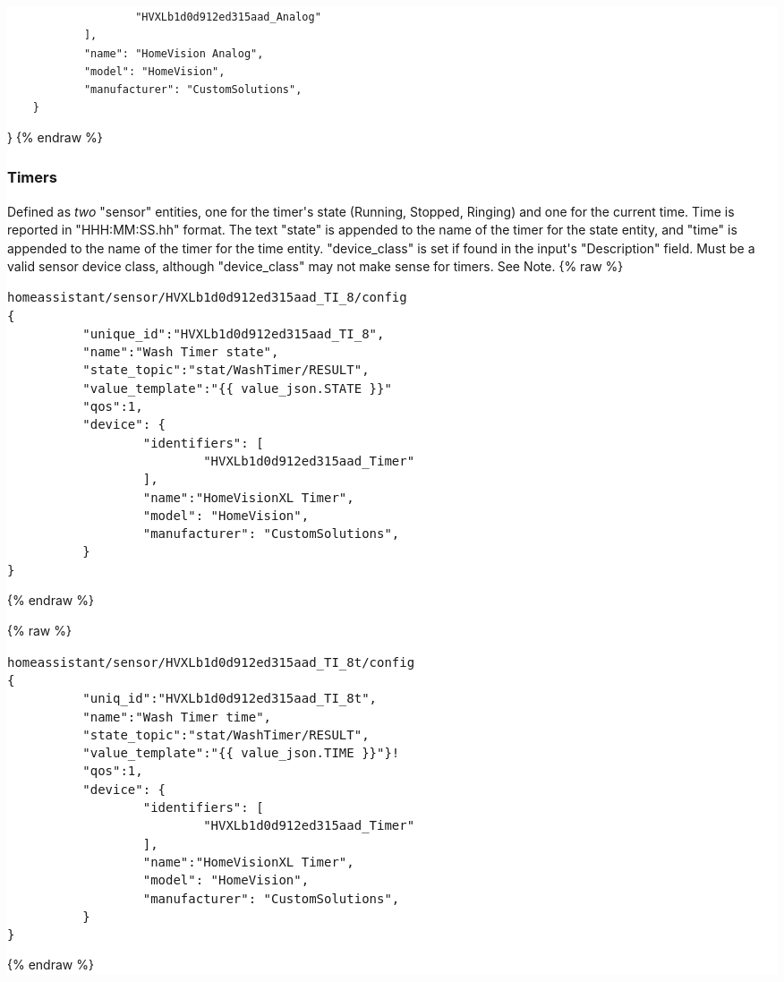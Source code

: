                         "HVXLb1d0d912ed315aad_Analog"
                ],
                "name": "HomeVision Analog",
                "model": "HomeVision",
                "manufacturer": "CustomSolutions",
        }
 }
</pre>
{% endraw %}

### Timers
Defined as <i>two</i> "sensor" entities,
one for the timer's state (Running, Stopped, Ringing)
and one for the current time.
Time is reported in "HHH:MM:SS.hh" format.
The text "state" is appended to the name of the timer for the state entity,
and "time" is appended to the name of the timer for the time entity.
"device_class" is set if found in the input's "Description" field.
Must be a valid sensor device class,
although "device_class" may not make sense for timers. See Note.
{% raw %}
<pre>
homeassistant/sensor/HVXLb1d0d912ed315aad_TI_8/config
{
          "unique_id":"HVXLb1d0d912ed315aad_TI_8",
          "name":"Wash Timer state",
          "state_topic":"stat/WashTimer/RESULT",
          "value_template":"{{ value_json.STATE }}"
          "qos":1,
          "device": {
                  "identifiers": [
                          "HVXLb1d0d912ed315aad_Timer"
                  ],
                  "name":"HomeVisionXL Timer",
                  "model": "HomeVision",
                  "manufacturer": "CustomSolutions",
          }
}
</pre>
{% endraw %}

{% raw %}
<pre>
homeassistant/sensor/HVXLb1d0d912ed315aad_TI_8t/config
{
          "uniq_id":"HVXLb1d0d912ed315aad_TI_8t",
          "name":"Wash Timer time",
          "state_topic":"stat/WashTimer/RESULT",
          "value_template":"{{ value_json.TIME }}"}!
          "qos":1,
          "device": {
                  "identifiers": [
                          "HVXLb1d0d912ed315aad_Timer"
                  ],
                  "name":"HomeVisionXL Timer",
                  "model": "HomeVision",
                  "manufacturer": "CustomSolutions",
          }
}
</pre>
{% endraw %}
